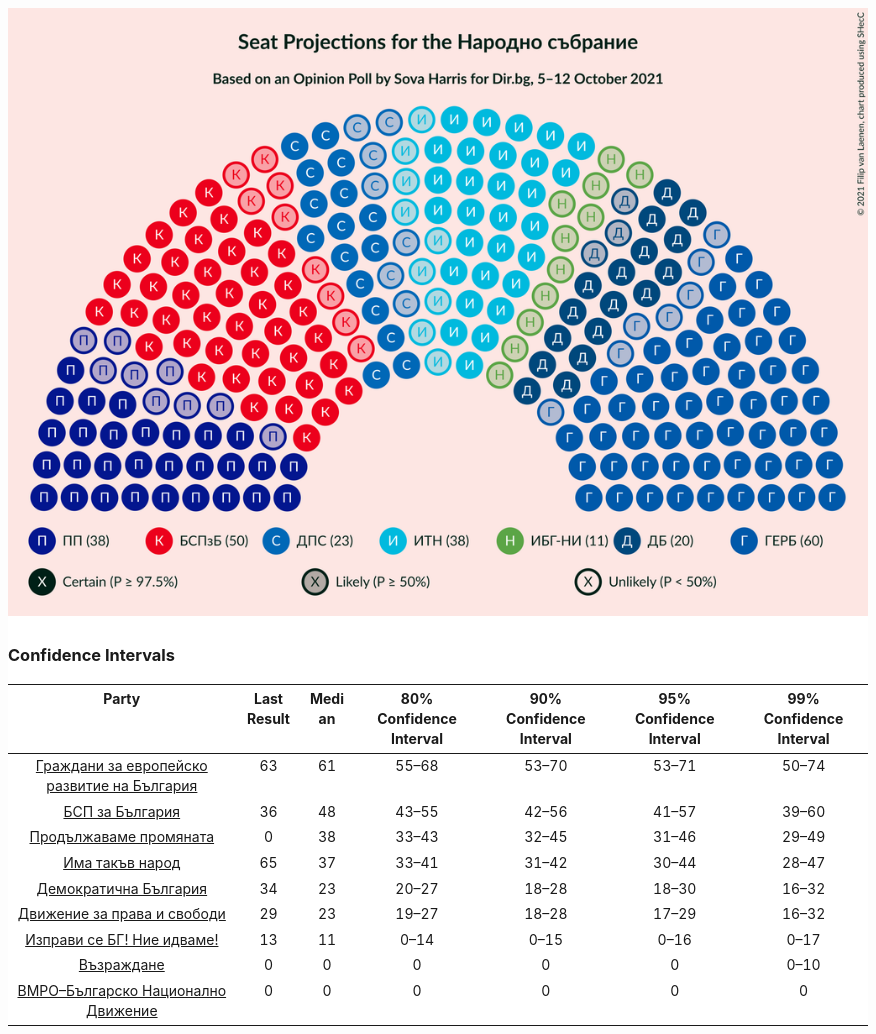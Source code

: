 ![Graph with seating plan not yet produced](2021-10-12-SovaHarris-seating-plan.png "Seating Plan")

### Confidence Intervals

| Party | Last Result | Median | 80% Confidence Interval | 90% Confidence Interval | 95% Confidence Interval | 99% Confidence Interval |
|:-----:|:-----------:|:------:|:-----------------------:|:-----------------------:|:-----------------------:|:-----------------------:|
| <a href="#граждани-за-европейско-развитие-на-българия">Граждани за европейско развитие на България</a> | 63 | 61 | 55–68 |53–70 |53–71 |50–74 |
| <a href="#бсп-за-българия">БСП за България</a> | 36 | 48 | 43–55 |42–56 |41–57 |39–60 |
| <a href="#продължаваме-промяната">Продължаваме промяната</a> | 0 | 38 | 33–43 |32–45 |31–46 |29–49 |
| <a href="#има-такъв-народ">Има такъв народ</a> | 65 | 37 | 33–41 |31–42 |30–44 |28–47 |
| <a href="#демократична-българия">Демократична България</a> | 34 | 23 | 20–27 |18–28 |18–30 |16–32 |
| <a href="#движение-за-права-и-свободи">Движение за права и свободи</a> | 29 | 23 | 19–27 |18–28 |17–29 |16–32 |
| <a href="#изправи-се-бг!-ние-идваме!">Изправи се БГ! Ние идваме!</a> | 13 | 11 | 0–14 |0–15 |0–16 |0–17 |
| <a href="#възраждане">Възраждане</a> | 0 | 0 | 0 |0 |0 |0–10 |
| <a href="#вмро–българско-национално-движение">ВМРО–Българско Национално Движение</a> | 0 | 0 | 0 |0 |0 |0 |
